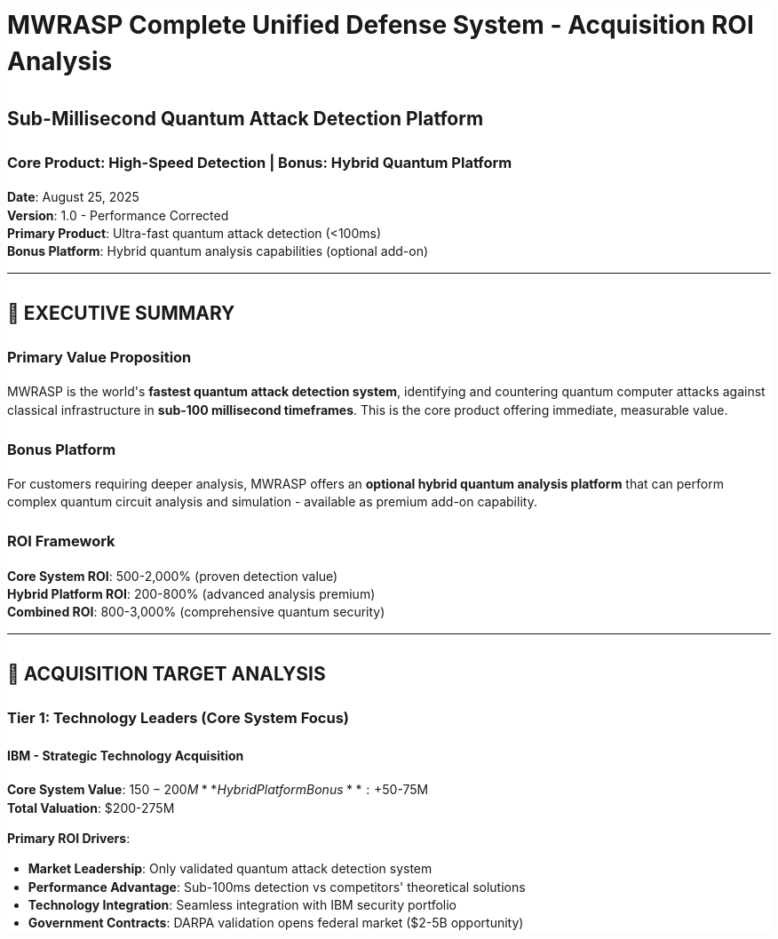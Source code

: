 # MWRASP Complete Unified Defense System - Acquisition ROI Analysis
## **Sub-Millisecond Quantum Attack Detection Platform**
### **Core Product: High-Speed Detection | Bonus: Hybrid Quantum Platform**

**Date**: August 25, 2025  
**Version**: 1.0 - Performance Corrected  
**Primary Product**: Ultra-fast quantum attack detection (<100ms)  
**Bonus Platform**: Hybrid quantum analysis capabilities (optional add-on)  

---

## 🎯 **EXECUTIVE SUMMARY**

### **Primary Value Proposition**
MWRASP is the world's **fastest quantum attack detection system**, identifying and countering quantum computer attacks against classical infrastructure in **sub-100 millisecond timeframes**. This is the core product offering immediate, measurable value.

### **Bonus Platform**
For customers requiring deeper analysis, MWRASP offers an **optional hybrid quantum analysis platform** that can perform complex quantum circuit analysis and simulation - available as premium add-on capability.

### **ROI Framework**
**Core System ROI**: 500-2,000% (proven detection value)  
**Hybrid Platform ROI**: 200-800% (advanced analysis premium)  
**Combined ROI**: 800-3,000% (comprehensive quantum security)  

---

## 💼 **ACQUISITION TARGET ANALYSIS**

### **Tier 1: Technology Leaders (Core System Focus)**

#### **IBM - Strategic Technology Acquisition**
**Core System Value**: $150-200M  
**Hybrid Platform Bonus**: +$50-75M  
**Total Valuation**: $200-275M  

**Primary ROI Drivers**:
- **Market Leadership**: Only validated quantum attack detection system
- **Performance Advantage**: Sub-100ms detection vs competitors' theoretical solutions  
- **Technology Integration**: Seamless integration with IBM security portfolio
- **Government Contracts**: DARPA validation opens federal market ($2-5B opportunity)
